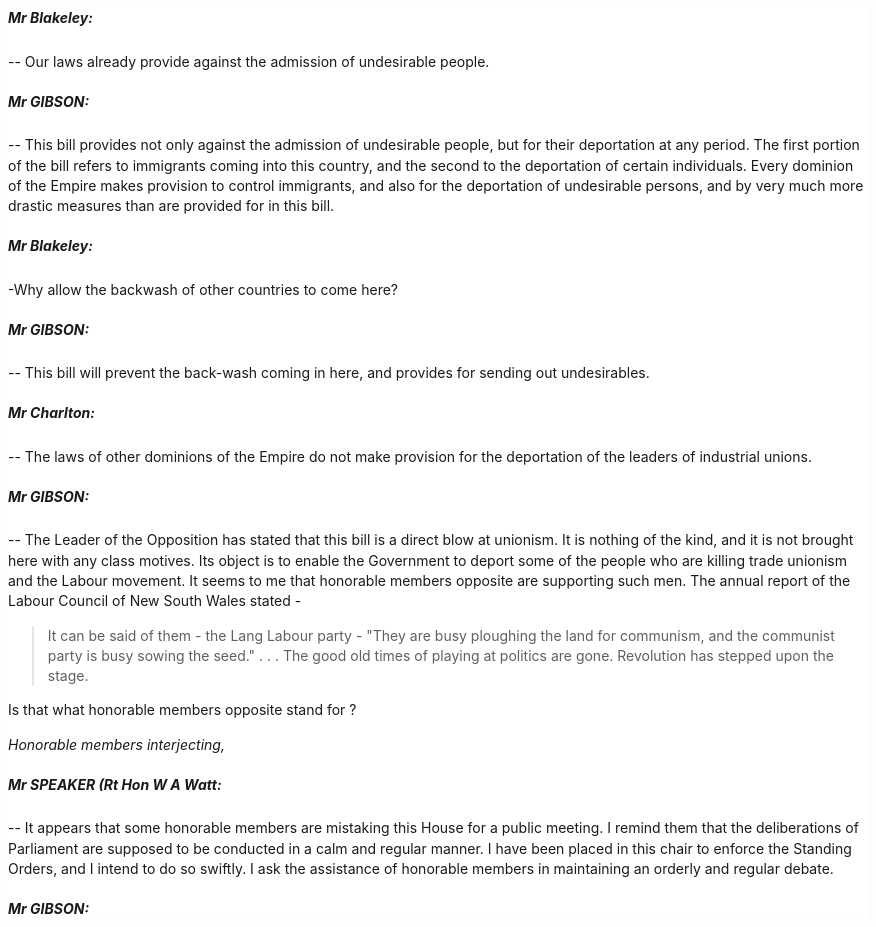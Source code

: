 ##### Mr Blakeley:

--  Our laws already provide against the admission of undesirable people. 

##### Mr GIBSON:

-- This bill provides not only against the admission of undesirable people, but for their deportation at any period. The first portion of the bill refers to immigrants coming into this country, and the second to the deportation of certain individuals. Every dominion of the Empire makes provision to control immigrants, and also for the deportation of undesirable persons, and by very much more drastic measures than are provided for in this bill. 

##### Mr Blakeley:

-Why  allow the backwash of other countries to come here? 

##### Mr GIBSON:

-- This bill will prevent the back-wash coming in here, and provides for sending out undesirables. 

##### Mr Charlton:

--  The laws of other dominions of the Empire do not make provision for the deportation of the leaders of industrial unions. 

##### Mr GIBSON:

-- The Leader of the Opposition has stated that this bill is a direct blow at unionism. It is nothing of the kind, and it is not brought here with any class motives. Its object is to enable the Government to deport some of the people who are killing trade unionism and the Labour movement. It seems to me that honorable members opposite are supporting such men. The annual report of the Labour Council of New South Wales stated - 

  >It can be said of them - the Lang Labour party - "They are busy ploughing the land for communism, and the communist party is busy sowing the seed." . . . The good old times of playing at politics are gone. Revolution has stepped upon the stage. 

Is that what honorable members opposite stand for ? 


 *Honorable members interjecting,* 


##### Mr SPEAKER (Rt Hon W A Watt:

-- It appears that some honorable members are mistaking this House for a public meeting. I remind them that the deliberations of Parliament are supposed to be conducted in a calm  and  regular manner. I have been placed in this chair to enforce the Standing Orders, and I intend to do so swiftly. I ask the assistance of honorable members in maintaining an orderly and regular debate. 

##### Mr GIBSON:
